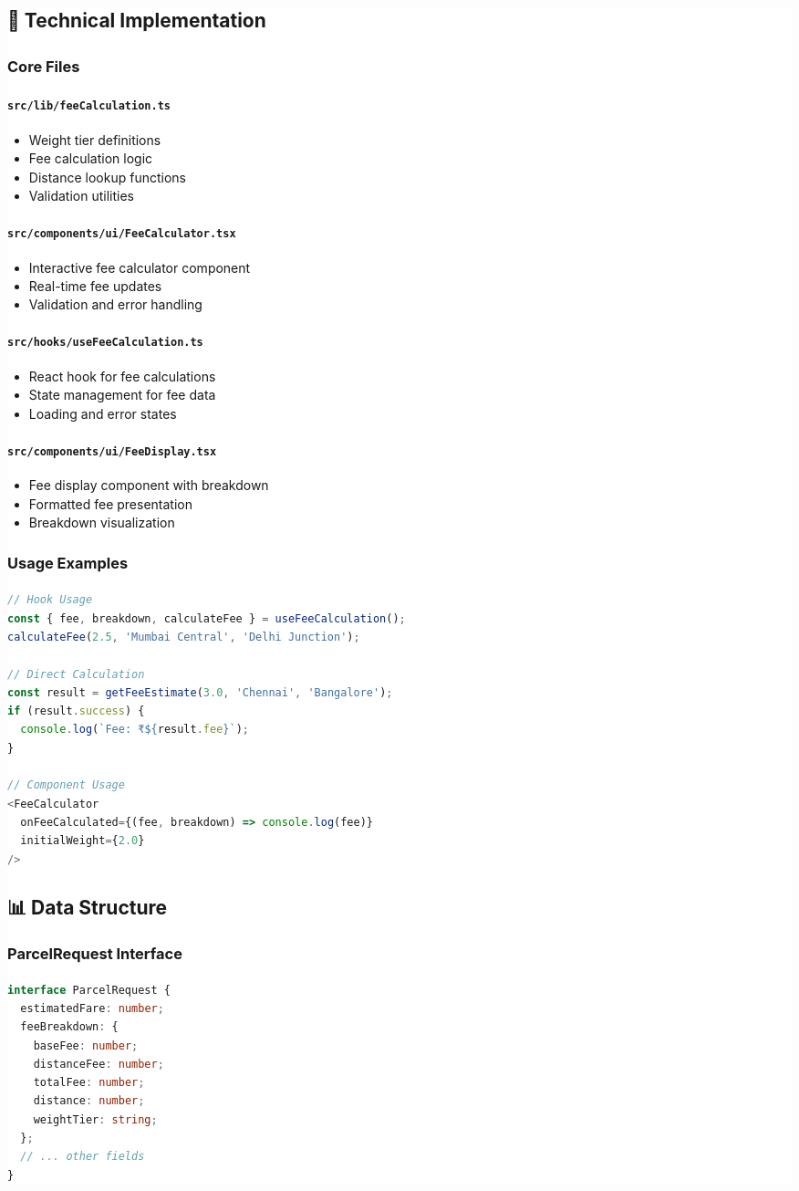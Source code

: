 ## 🔧 Technical Implementation

### Core Files

#### `src/lib/feeCalculation.ts`
- Weight tier definitions
- Fee calculation logic  
- Distance lookup functions
- Validation utilities

#### `src/components/ui/FeeCalculator.tsx`
- Interactive fee calculator component
- Real-time fee updates
- Validation and error handling

#### `src/hooks/useFeeCalculation.ts`
- React hook for fee calculations
- State management for fee data
- Loading and error states

#### `src/components/ui/FeeDisplay.tsx`
- Fee display component with breakdown
- Formatted fee presentation
- Breakdown visualization

### Usage Examples

```typescript
// Hook Usage
const { fee, breakdown, calculateFee } = useFeeCalculation();
calculateFee(2.5, 'Mumbai Central', 'Delhi Junction');

// Direct Calculation
const result = getFeeEstimate(3.0, 'Chennai', 'Bangalore');
if (result.success) {
  console.log(`Fee: ₹${result.fee}`);
}

// Component Usage
<FeeCalculator 
  onFeeCalculated={(fee, breakdown) => console.log(fee)}
  initialWeight={2.0}
/>
```

## 📊 Data Structure

### ParcelRequest Interface
```typescript
interface ParcelRequest {
  estimatedFare: number;
  feeBreakdown: {
    baseFee: number;
    distanceFee: number;
    totalFee: number;
    distance: number;
    weightTier: string;
  };
  // ... other fields
}
```

